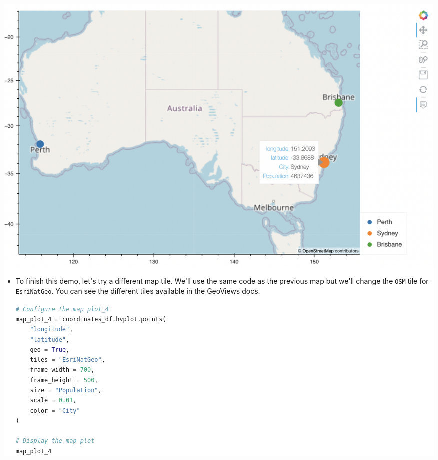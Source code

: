   ![Custom map and tooltip example](Images/6-3-map-plot-3-tooltip.png)

* To finish this demo, let's try a different map tile. We'll use the same code as the previous map but we'll change the `OSM` tile for `EsriNatGeo`. You can see the different tiles available in the GeoViews docs.

  ```python
  # Configure the map plot_4
  map_plot_4 = coordinates_df.hvplot.points(
      "longitude",
      "latitude",
      geo = True,
      tiles = "EsriNatGeo",
      frame_width = 700,
      frame_height = 500,
      size = "Population",
      scale = 0.01,
      color = "City"
  )

  # Display the map plot
  map_plot_4
  ```
